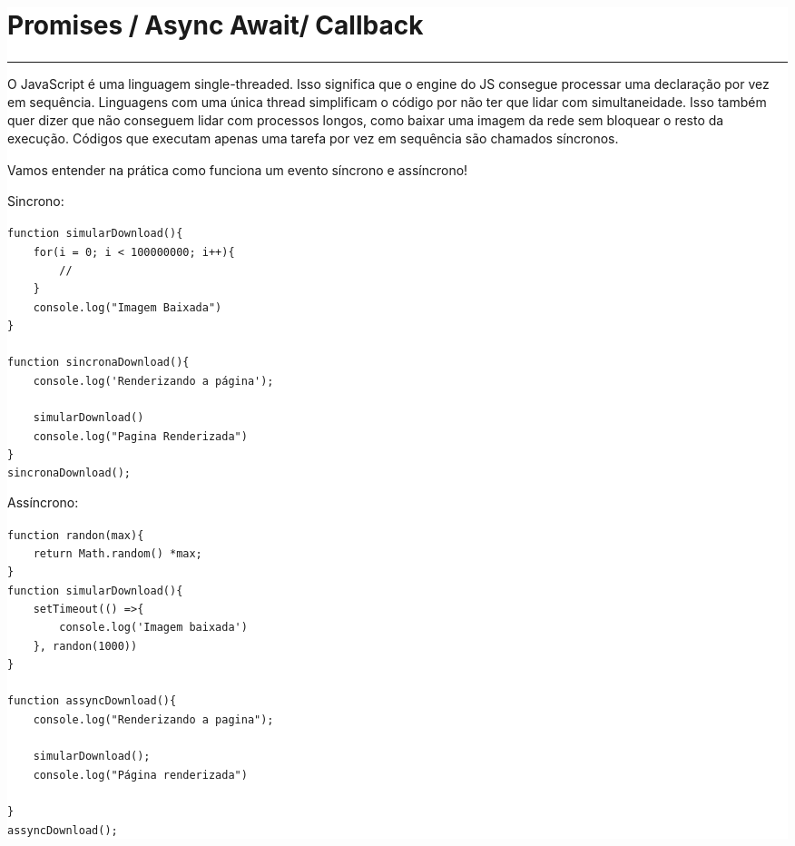 # **Promises / Async Await/ Callback**

------

O JavaScript é uma linguagem single-threaded. Isso significa que o engine do JS consegue processar uma declaração por vez em sequência. Linguagens com uma única thread simplificam o código por não ter que lidar com simultaneidade. Isso também quer dizer que não conseguem lidar com processos longos, como baixar uma imagem da rede sem bloquear o resto da execução. Códigos que executam apenas uma tarefa por vez em sequência são chamados síncronos.

Vamos entender na prática como funciona um evento síncrono e assíncrono!

Sincrono:

```
function simularDownload(){
    for(i = 0; i < 100000000; i++){
        //
    }
    console.log("Imagem Baixada")
}

function sincronaDownload(){
    console.log('Renderizando a página');

    simularDownload()
    console.log("Pagina Renderizada")
}
sincronaDownload();
```

Assíncrono:

```
function randon(max){
    return Math.random() *max;
}
function simularDownload(){
    setTimeout(() =>{
        console.log('Imagem baixada')
    }, randon(1000))
}

function assyncDownload(){
    console.log("Renderizando a pagina");

    simularDownload();
    console.log("Página renderizada")

}
assyncDownload();
```

